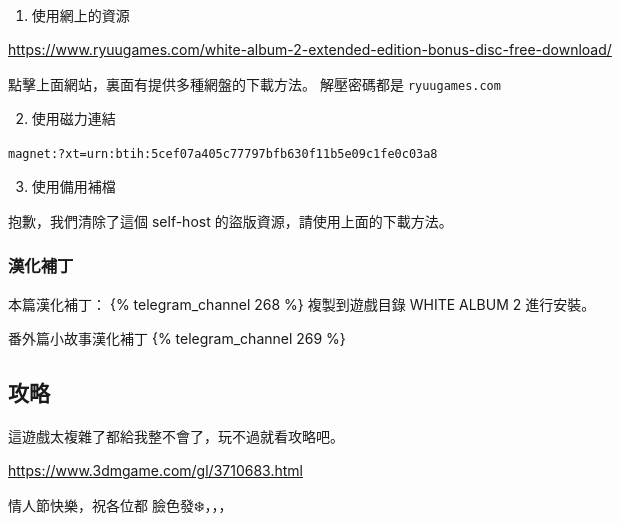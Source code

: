 1. 使用網上的資源

https://www.ryuugames.com/white-album-2-extended-edition-bonus-disc-free-download/

點擊上面網站，裏面有提供多種網盤的下載方法。
解壓密碼都是 `ryuugames.com`

2. 使用磁力連結

```
magnet:?xt=urn:btih:5cef07a405c77797bfb630f11b5e09c1fe0c03a8
```

3. 使用備用補檔

抱歉，我們清除了這個 self-host 的盜版資源，請使用上面的下載方法。


### 漢化補丁

本篇漢化補丁： {% telegram_channel 268 %}
複製到遊戲目錄 WHITE ALBUM 2 進行安裝。

番外篇小故事漢化補丁 {% telegram_channel 269 %}

## 攻略

這遊戲太複雜了都給我整不會了，玩不過就看攻略吧。

https://www.3dmgame.com/gl/3710683.html

情人節快樂，祝各位都 臉色發❄️，，，

<style>
body {
    background: url('../image/WA2/bg.webp') no-repeat fixed center;
    background-size: cover;
}
#banner {
    background: url('')!important;
    background-color: transparent!important;
}
#toc {
     background-color: rgba(0,0,0,0.5);
     padding: 20px 10px 20px 20px;
     border-radius: 10px;
}
#board {
    backdrop-filter: blur(10px);
   /* background-color: #3337 !important;*/
}
.full-bg-img > .mask {
  background-color: rgba(0,0,0,0) !important;
}
.page-header  {
  background-color: rgba(0,0,0,0.5);
  padding: 3px;
  border-radius: 5px;
}
:root {
  --board-bg-color: rgba(255,255,255,0.75);
}
[data-user-color-scheme='dark'] {
  --board-bg-color: rgba(0,0,0,0.8);
}
#起始之章, #結局之章, #最終章 {
  background-image: url(../image/WA2/icon.webp);
  background-repeat: no-repeat;
  background-position: right;